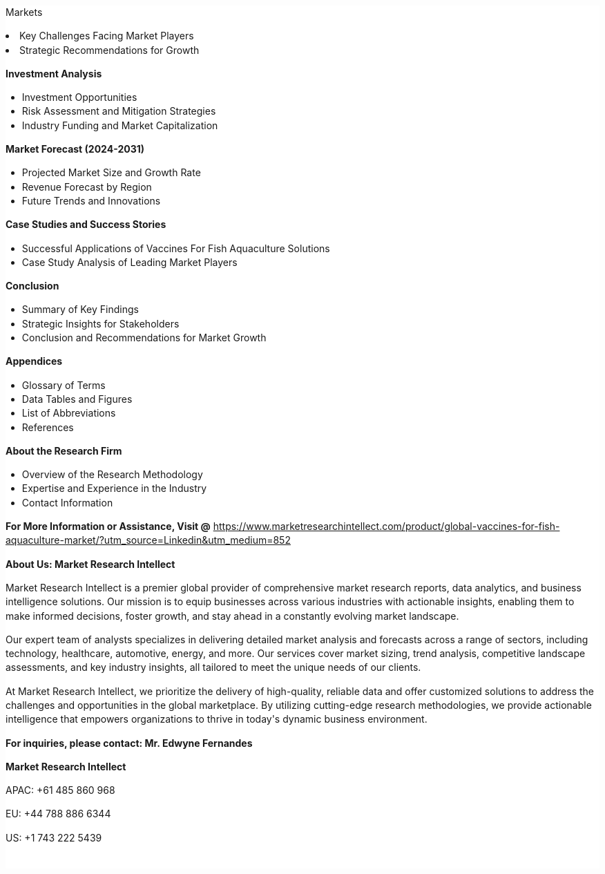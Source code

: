 Markets</li><li>Key Challenges Facing Market Players</li><li>Strategic Recommendations for Growth</li></ul><p><strong>Investment Analysis</strong></p><ul><li>Investment Opportunities</li><li>Risk Assessment and Mitigation Strategies</li><li>Industry Funding and Market Capitalization</li></ul><p><strong>Market Forecast (2024-2031)</strong></p><ul><li>Projected Market Size and Growth Rate</li><li>Revenue Forecast by Region</li><li>Future Trends and Innovations</li></ul><p><strong>Case Studies and Success Stories</strong></p><ul><li>Successful Applications of Vaccines For Fish Aquaculture Solutions</li><li>Case Study Analysis of Leading Market Players</li></ul><p><strong>Conclusion</strong></p><ul><li>Summary of Key Findings</li><li>Strategic Insights for Stakeholders</li><li>Conclusion and Recommendations for Market Growth</li></ul><p><strong>Appendices</strong></p><ul><li>Glossary of Terms</li><li>Data Tables and Figures</li><li>List of Abbreviations</li><li>References</li></ul><p><strong>About the Research Firm</strong></p><ul><li>Overview of the Research Methodology</li><li>Expertise and Experience in the Industry</li><li>Contact Information</li></ul></div><div class="article-main__content" data-test-id="publishing-text-block"><p><span class="font-[700]"><strong>For More Information or Assistance, Visit @</strong>&nbsp;<a href="https://www.marketresearchintellect.com/product/global-vaccines-for-fish-aquaculture-market/?utm_source=Linkedin&utm_medium=852">https://www.marketresearchintellect.com/product/global-vaccines-for-fish-aquaculture-market/?utm_source=Linkedin&utm_medium=852</a></span></p><p><strong>About Us: Market Research Intellect</strong></p><p>Market Research Intellect is a premier global provider of comprehensive market research reports, data analytics, and business intelligence solutions. Our mission is to equip businesses across various industries with actionable insights, enabling them to make informed decisions, foster growth, and stay ahead in a constantly evolving market landscape.</p><p>Our expert team of analysts specializes in delivering detailed market analysis and forecasts across a range of sectors, including technology, healthcare, automotive, energy, and more. Our services cover market sizing, trend analysis, competitive landscape assessments, and key industry insights, all tailored to meet the unique needs of our clients.</p><p>At Market Research Intellect, we prioritize the delivery of high-quality, reliable data and offer customized solutions to address the challenges and opportunities in the global marketplace. By utilizing cutting-edge research methodologies, we provide actionable intelligence that empowers organizations to thrive in today's dynamic business environment.</p><p><strong>For inquiries, please contact: Mr. Edwyne Fernandes</strong></p><p><strong>Market Research Intellect</strong></p><p>APAC: +61 485 860 968</p><p>EU: +44 788 886 6344</p><p>US: +1 743 222 5439</p></div><div class="article-main__content" data-test-id="publishing-text-block">&nbsp;</div>
